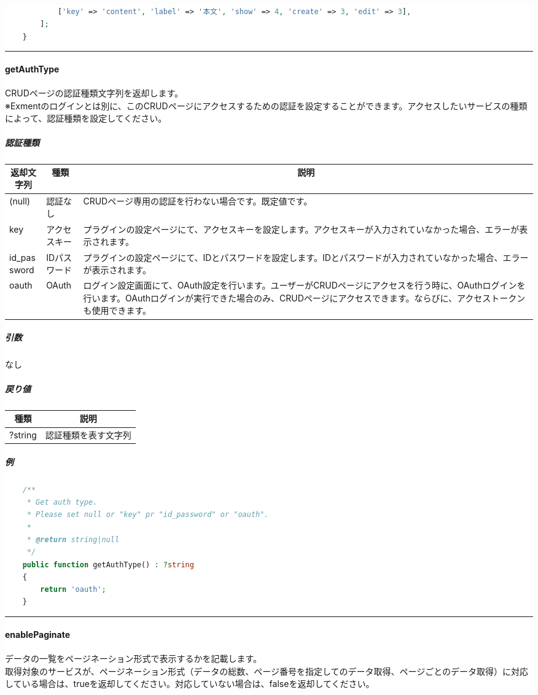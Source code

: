 ``` php
            ['key' => 'content', 'label' => '本文', 'show' => 4, 'create' => 3, 'edit' => 3],
        ];
    }
```

---




#### getAuthType
CRUDページの認証種類文字列を返却します。  
※Exmentのログインとは別に、このCRUDページにアクセスするための認証を設定することができます。アクセスしたいサービスの種類によって、認証種類を設定してください。


##### 認証種類
| 返却文字列 | 種類 | 説明 |
| ---- | ---- | ---- |
| (null) | 認証なし | CRUDページ専用の認証を行わない場合です。既定値です。 |
| key | アクセスキー | プラグインの設定ページにて、アクセスキーを設定します。アクセスキーが入力されていなかった場合、エラーが表示されます。 |
| id_password | IDパスワード | プラグインの設定ページにて、IDとパスワードを設定します。IDとパスワードが入力されていなかった場合、エラーが表示されます。 |
| oauth | OAuth | ログイン設定画面にて、OAuth設定を行います。ユーザーがCRUDページにアクセスを行う時に、OAuthログインを行います。OAuthログインが実行できた場合のみ、CRUDページにアクセスできます。ならびに、アクセストークンも使用できます。 |



##### 引数
なし

##### 戻り値
| 種類 | 説明 |
| ---- | ---- |
| ?string | 認証種類を表す文字列 |


##### 例
``` php
    /**
     * Get auth type.
     * Please set null or "key" pr "id_password" or "oauth".
     *
     * @return string|null
     */
    public function getAuthType() : ?string
    {
        return 'oauth';
    }
```

---




#### enablePaginate
データの一覧をページネーション形式で表示するかを記載します。  
取得対象のサービスが、ページネーション形式（データの総数、ページ番号を指定してのデータ取得、ページごとのデータ取得）に対応している場合は、trueを返却してください。対応していない場合は、falseを返却してください。
